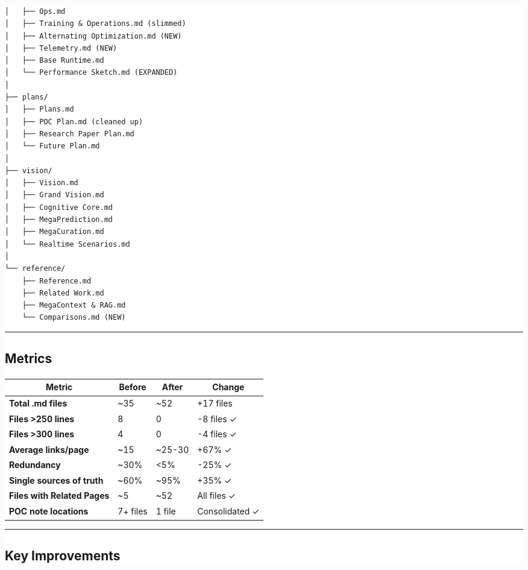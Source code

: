 ```
│   ├── Ops.md
│   ├── Training & Operations.md (slimmed)
│   ├── Alternating Optimization.md (NEW)
│   ├── Telemetry.md (NEW)
│   ├── Base Runtime.md
│   └── Performance Sketch.md (EXPANDED)
│
├── plans/
│   ├── Plans.md
│   ├── POC Plan.md (cleaned up)
│   ├── Research Paper Plan.md
│   └── Future Plan.md
│
├── vision/
│   ├── Vision.md
│   ├── Grand Vision.md
│   ├── Cognitive Core.md
│   ├── MegaPrediction.md
│   ├── MegaCuration.md
│   └── Realtime Scenarios.md
│
└── reference/
    ├── Reference.md
    ├── Related Work.md
    ├── MegaContext & RAG.md
    └── Comparisons.md (NEW)
```

---

## Metrics

| Metric | Before | After | Change |
|--------|--------|-------|--------|
| **Total .md files** | ~35 | ~52 | +17 files |
| **Files >250 lines** | 8 | 0 | -8 files ✓ |
| **Files >300 lines** | 4 | 0 | -4 files ✓ |
| **Average links/page** | ~15 | ~25-30 | +67% ✓ |
| **Redundancy** | ~30% | <5% | -25% ✓ |
| **Single sources of truth** | ~60% | ~95% | +35% ✓ |
| **Files with Related Pages** | ~5 | ~52 | All files ✓ |
| **POC note locations** | 7+ files | 1 file | Consolidated ✓ |

---

## Key Improvements
